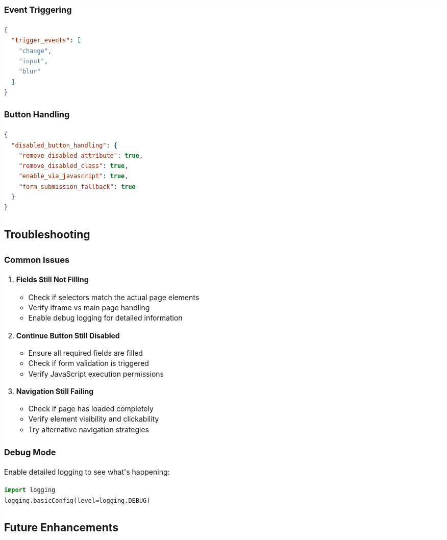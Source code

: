 ### Event Triggering
```json
{
  "trigger_events": [
    "change",
    "input", 
    "blur"
  ]
}
```

### Button Handling
```json
{
  "disabled_button_handling": {
    "remove_disabled_attribute": true,
    "remove_disabled_class": true,
    "enable_via_javascript": true,
    "form_submission_fallback": true
  }
}
```

## Troubleshooting

### Common Issues

1. **Fields Still Not Filling**
   - Check if selectors match the actual page elements
   - Verify iframe vs main page handling
   - Enable debug logging for detailed information

2. **Continue Button Still Disabled**
   - Ensure all required fields are filled
   - Check if form validation is triggered
   - Verify JavaScript execution permissions

3. **Navigation Still Failing**
   - Check if page has loaded completely
   - Verify element visibility and clickability
   - Try alternative navigation strategies

### Debug Mode

Enable detailed logging to see what's happening:

```python
import logging
logging.basicConfig(level=logging.DEBUG)
```

## Future Enhancements
